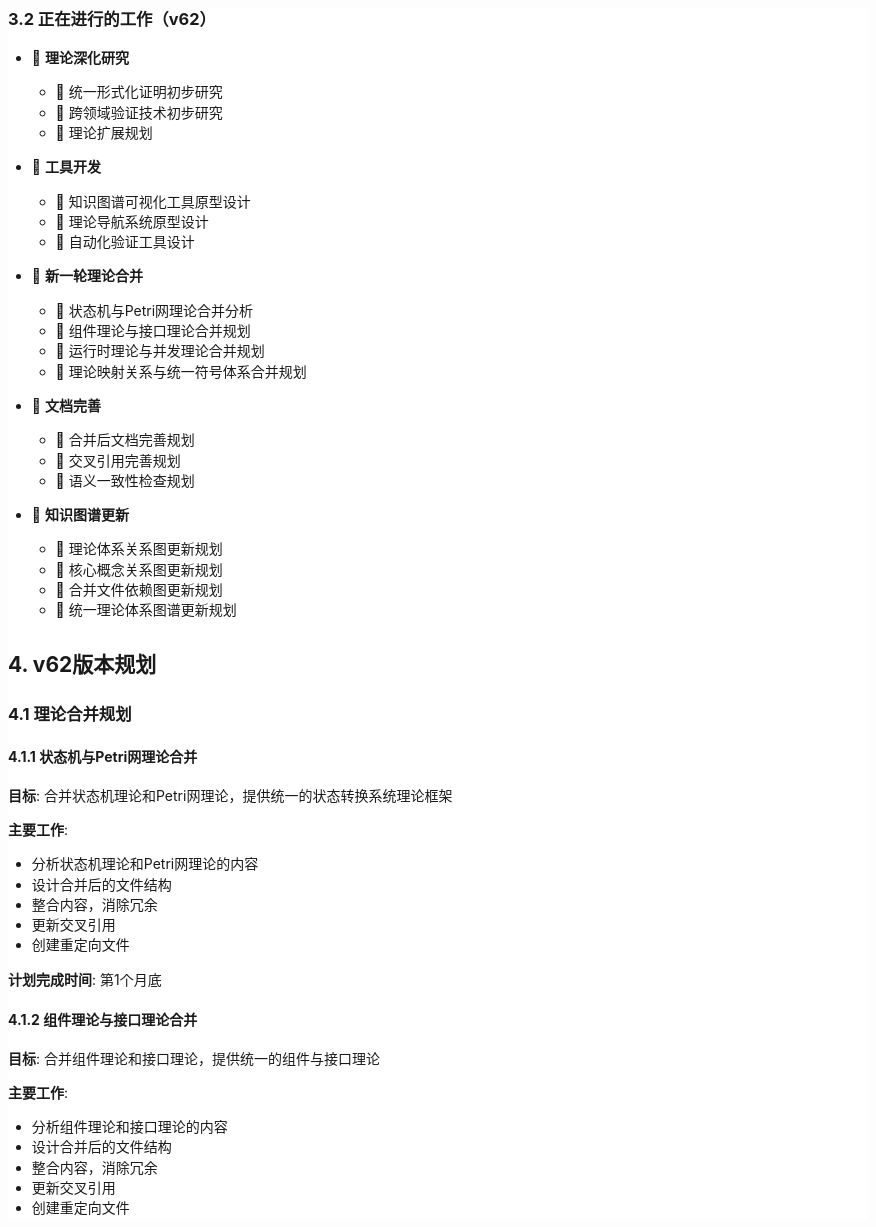 ### 3.2 正在进行的工作（v62）

- 🔄 **理论深化研究**
  - 🔄 统一形式化证明初步研究
  - 🔄 跨领域验证技术初步研究
  - 🔄 理论扩展规划

- 🔄 **工具开发**
  - 🔄 知识图谱可视化工具原型设计
  - 🔄 理论导航系统原型设计
  - 🔄 自动化验证工具设计

- 🔄 **新一轮理论合并**
  - 🔄 状态机与Petri网理论合并分析
  - 🔄 组件理论与接口理论合并规划
  - 🔄 运行时理论与并发理论合并规划
  - 🔄 理论映射关系与统一符号体系合并规划

- 🔄 **文档完善**
  - 🔄 合并后文档完善规划
  - 🔄 交叉引用完善规划
  - 🔄 语义一致性检查规划

- 🔄 **知识图谱更新**
  - 🔄 理论体系关系图更新规划
  - 🔄 核心概念关系图更新规划
  - 🔄 合并文件依赖图更新规划
  - 🔄 统一理论体系图谱更新规划

## 4. v62版本规划

### 4.1 理论合并规划

#### 4.1.1 状态机与Petri网理论合并

**目标**: 合并状态机理论和Petri网理论，提供统一的状态转换系统理论框架

**主要工作**:

- 分析状态机理论和Petri网理论的内容
- 设计合并后的文件结构
- 整合内容，消除冗余
- 更新交叉引用
- 创建重定向文件

**计划完成时间**: 第1个月底

#### 4.1.2 组件理论与接口理论合并

**目标**: 合并组件理论和接口理论，提供统一的组件与接口理论

**主要工作**:

- 分析组件理论和接口理论的内容
- 设计合并后的文件结构
- 整合内容，消除冗余
- 更新交叉引用
- 创建重定向文件
